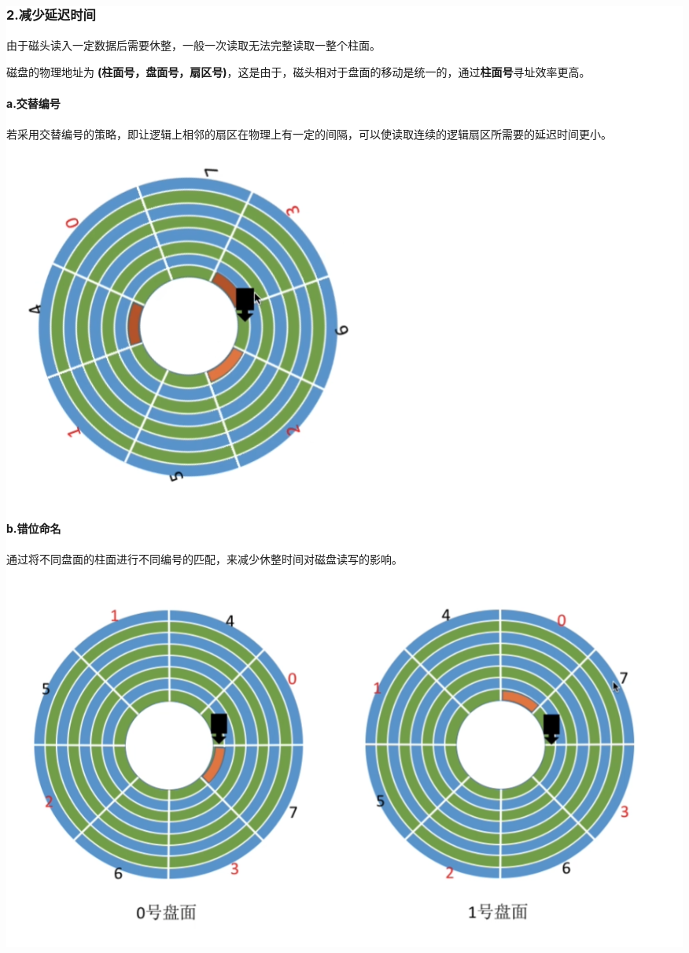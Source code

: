 ### 2.减少延迟时间

由于磁头读入一定数据后需要休整，一般一次读取无法完整读取一整个柱面。

磁盘的物理地址为 **(柱面号，盘面号，扇区号)**，这是由于，磁头相对于盘面的移动是统一的，通过**柱面号**寻址效率更高。

#### a.交替编号

若采用交替编号的策略，即让逻辑上相邻的扇区在物理上有一定的间隔，可以使读取连续的逻辑扇区所需要的延迟时间更小。

![](./pic/jiaotibianhao.png)

#### b.错位命名

通过将不同盘面的柱面进行不同编号的匹配，来减少休整时间对磁盘读写的影响。

![](./pic/cuoweimingming.png)
